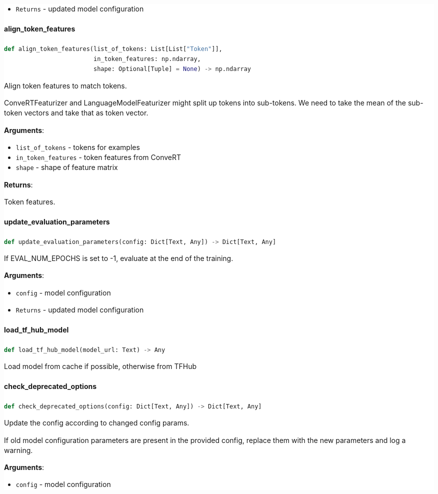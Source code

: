 - `Returns` - updated model configuration

#### align\_token\_features

```python
def align_token_features(list_of_tokens: List[List["Token"]],
                         in_token_features: np.ndarray,
                         shape: Optional[Tuple] = None) -> np.ndarray
```

Align token features to match tokens.

ConveRTFeaturizer and LanguageModelFeaturizer might split up tokens into sub-tokens.
We need to take the mean of the sub-token vectors and take that as token vector.

**Arguments**:

- `list_of_tokens` - tokens for examples
- `in_token_features` - token features from ConveRT
- `shape` - shape of feature matrix
  

**Returns**:

  Token features.

#### update\_evaluation\_parameters

```python
def update_evaluation_parameters(config: Dict[Text, Any]) -> Dict[Text, Any]
```

If EVAL_NUM_EPOCHS is set to -1, evaluate at the end of the training.

**Arguments**:

- `config` - model configuration
  
- `Returns` - updated model configuration

#### load\_tf\_hub\_model

```python
def load_tf_hub_model(model_url: Text) -> Any
```

Load model from cache if possible, otherwise from TFHub

#### check\_deprecated\_options

```python
def check_deprecated_options(config: Dict[Text, Any]) -> Dict[Text, Any]
```

Update the config according to changed config params.

If old model configuration parameters are present in the provided config, replace
them with the new parameters and log a warning.

**Arguments**:

- `config` - model configuration
  